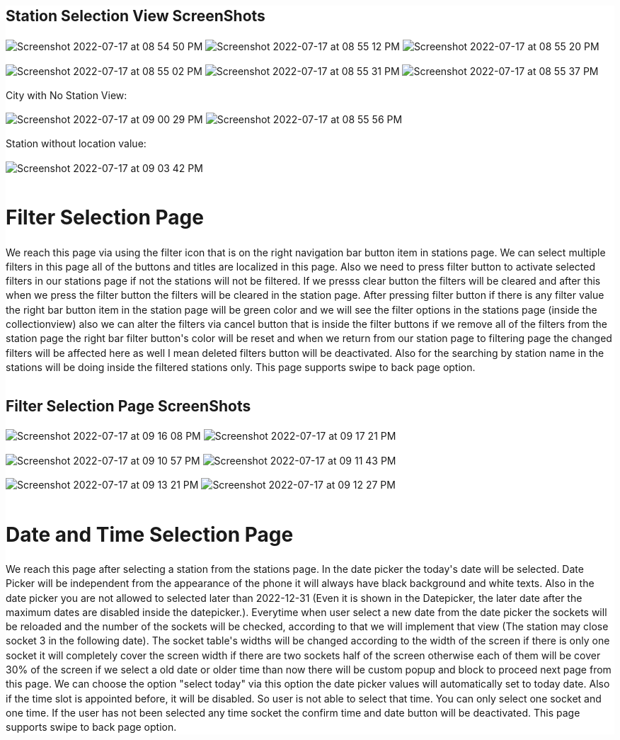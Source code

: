 ## Station Selection View ScreenShots
<img width="330" alt="Screenshot 2022-07-17 at 08 54 50 PM" src="https://user-images.githubusercontent.com/44535117/179418605-b7b361d9-6e40-4e1d-8f67-7b6f261d541c.png"> <img width="339" alt="Screenshot 2022-07-17 at 08 55 12 PM" src="https://user-images.githubusercontent.com/44535117/179418611-b2941d7c-bcfe-4021-a298-b19586bc20d9.png"> <img width="334" alt="Screenshot 2022-07-17 at 08 55 20 PM" src="https://user-images.githubusercontent.com/44535117/179418616-6a35f2ff-a543-42e0-9fe5-0bea0ab0553c.png">

<img width="330" alt="Screenshot 2022-07-17 at 08 55 02 PM" src="https://user-images.githubusercontent.com/44535117/179418632-8ab3d8a4-c60a-4c28-8986-a31c5b6f40fb.png"> <img width="339" alt="Screenshot 2022-07-17 at 08 55 31 PM" src="https://user-images.githubusercontent.com/44535117/179418654-d000cfd5-77b9-44d7-9cca-6203897d11e9.png"> <img width="334" alt="Screenshot 2022-07-17 at 08 55 37 PM" src="https://user-images.githubusercontent.com/44535117/179418659-18a7acf5-78c9-4b4c-b263-fe4328cbba19.png">

City with No Station View:

<img width="320" alt="Screenshot 2022-07-17 at 09 00 29 PM" src="https://user-images.githubusercontent.com/44535117/179418778-795afb15-72c4-4d36-a828-7cafc1b0da5c.png"> <img width="330" alt="Screenshot 2022-07-17 at 08 55 56 PM" src="https://user-images.githubusercontent.com/44535117/179418679-c76fa3ac-a055-4da6-a8bb-516e33c59ea0.png">

Station without location value:

<img width="332" alt="Screenshot 2022-07-17 at 09 03 42 PM" src="https://user-images.githubusercontent.com/44535117/179418927-c48e75cb-7d7e-41ca-9758-8ad2a4d244a1.png">



# Filter Selection Page
We reach this page via using the filter icon that is on the right navigation bar button item in stations page. We can select multiple filters in this page all of the buttons and titles are localized in this page. Also we need to press filter button to activate selected filters in our stations page if not the stations will not be filtered. If we presss clear button the filters will be cleared and after this when we press the filter button the filters will be cleared in the station page. After pressing filter button if there is any filter value the right bar button item in the station page will be green color and we will see the filter options in the stations page (inside the collectionview) also we can alter the filters via cancel button that is inside the filter buttons if we remove all of the filters from the station page the right bar filter button's color will be reset and when we return from our station page to filtering page the changed filters will be affected here as well I mean deleted filters button will be deactivated. Also for the searching by station name in the stations will be doing inside the filtered stations only. This page supports swipe to back page option.

## Filter Selection Page ScreenShots
<img width="315" alt="Screenshot 2022-07-17 at 09 16 08 PM" src="https://user-images.githubusercontent.com/44535117/179419344-f0eb7b52-1450-4a6b-bd98-4a4e78676fc7.png"> <img width="332" alt="Screenshot 2022-07-17 at 09 17 21 PM" src="https://user-images.githubusercontent.com/44535117/179419352-1e3b152f-161f-47e5-994f-7195316cd8c9.png">


<img width="335" alt="Screenshot 2022-07-17 at 09 10 57 PM" src="https://user-images.githubusercontent.com/44535117/179419163-4cdc31d1-d150-42da-8cca-26e95e7cd6eb.png"> <img width="342" alt="Screenshot 2022-07-17 at 09 11 43 PM" src="https://user-images.githubusercontent.com/44535117/179419187-0c1bccb4-f951-4949-b503-f5e9435fd139.png">

<img width="319" alt="Screenshot 2022-07-17 at 09 13 21 PM" src="https://user-images.githubusercontent.com/44535117/179419242-e9742cd9-120f-4b15-9df8-35c77a6542ff.png"> <img width="331" alt="Screenshot 2022-07-17 at 09 12 27 PM" src="https://user-images.githubusercontent.com/44535117/179419252-25123700-4154-452e-bcb6-1863729b174b.png">



# Date and Time Selection Page
We reach this page after selecting a station from the stations page. In the date picker the today's date will be selected. Date Picker will be independent from the appearance of the phone it will always have black background and white texts. Also in the date picker you are not allowed to selected later than 2022-12-31 (Even it is shown in the Datepicker, the later date after the maximum dates are disabled inside the datepicker.). Everytime when user select a new date from the date picker the sockets will be reloaded and the number of the sockets will be checked, according to that we will implement that view (The station may close socket 3 in the following date). The socket table's widths will be changed according to the width of the screen if there is only one socket it will completely cover the screen width if there are two sockets half of the screen otherwise each of them will be cover 30% of the screen if we select a old date or older time than now there will be custom popup and block to proceed next page from this page. We can choose the option "select today" via this option the date picker values will automatically set to today date. Also if the time slot is appointed before, it will be disabled. So user is not able to select that time. You can only select one socket and one time.  If the user has not been selected any time socket the confirm time and date button will be deactivated. This page supports swipe to back page option.
